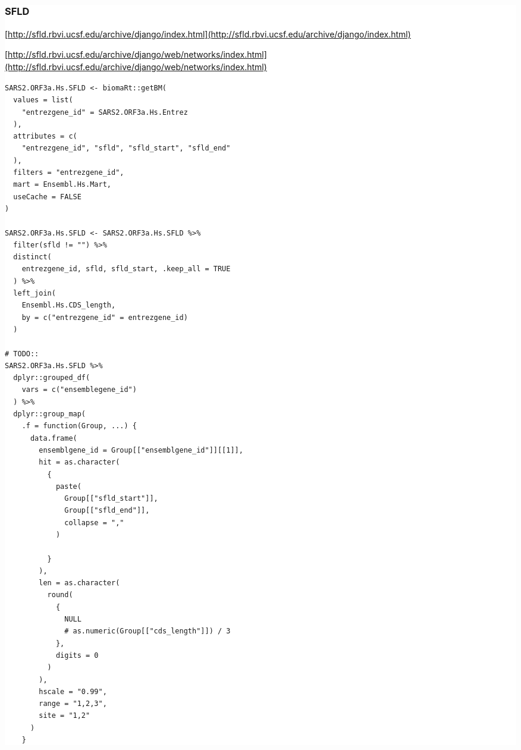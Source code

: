 ### SFLD

[http://sfld.rbvi.ucsf.edu/archive/django/index.html](http://sfld.rbvi.ucsf.edu/archive/django/index.html)

[http://sfld.rbvi.ucsf.edu/archive/django/web/networks/index.html](http://sfld.rbvi.ucsf.edu/archive/django/web/networks/index.html)

```{r}
SARS2.ORF3a.Hs.SFLD <- biomaRt::getBM(
  values = list(
    "entrezgene_id" = SARS2.ORF3a.Hs.Entrez
  ),
  attributes = c(
    "entrezgene_id", "sfld", "sfld_start", "sfld_end"
  ),
  filters = "entrezgene_id",
  mart = Ensembl.Hs.Mart,
  useCache = FALSE
)

SARS2.ORF3a.Hs.SFLD <- SARS2.ORF3a.Hs.SFLD %>%
  filter(sfld != "") %>%
  distinct(
    entrezgene_id, sfld, sfld_start, .keep_all = TRUE
  ) %>%
  left_join(
    Ensembl.Hs.CDS_length,
    by = c("entrezgene_id" = entrezgene_id)
  )

# TODO::
SARS2.ORF3a.Hs.SFLD %>%
  dplyr::grouped_df(
    vars = c("ensemblegene_id")
  ) %>%
  dplyr::group_map(
    .f = function(Group, ...) {
      data.frame(
        ensemblgene_id = Group[["ensemblgene_id"]][[1]],
        hit = as.character(
          {
            paste(
              Group[["sfld_start"]],
              Group[["sfld_end"]],
              collapse = ","
            )

          }
        ),
        len = as.character(
          round(
            {
              NULL
              # as.numeric(Group[["cds_length"]]) / 3
            },
            digits = 0
          )
        ),
        hscale = "0.99",
        range = "1,2,3",
        site = "1,2"
      )
    }
```